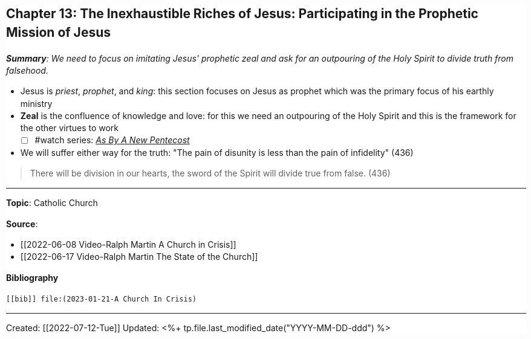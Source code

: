 
## Chapter 13: The Inexhaustible Riches of Jesus: Participating in the Prophetic Mission of Jesus 
_**Summary**: We need to focus on imitating Jesus' prophetic zeal and ask for an outpouring of the Holy Spirit to divide truth from falsehood._

- Jesus is *priest*, *prophet*, and *king*: this section focuses on Jesus as prophet which was the primary focus of his earthly ministry 
- **Zeal** is the confluence of knowledge and love: for this we need an outpouring of the Holy Spirit and this is the framework for the other virtues to work
	- [ ] #watch series: *[As By A New Pentecost](https://www.youtube.com/watch?v=XY1IfEJoKww&list=PLLK1vk61R6yie9gaIr0_JLpZ6V1ZyMauu)*
- We will suffer either way for the truth: "The pain of disunity is less than the pain of infidelity" (436)

>There will be division in our hearts, the sword of the Spirit will divide true from false. (436)



--- 
**Topic**: Catholic Church

**Source**: 
- [[2022-06-08 Video-Ralph Martin A Church in Crisis]]
- [[2022-06-17 Video-Ralph Martin The State of the Church]]

**Bibliography**

```query
[[bib]] file:(2023-01-21-A Church In Crisis)
```
 

---
Created: [[2022-07-12-Tue]]
Updated: <%+ tp.file.last_modified_date("YYYY-MM-DD-ddd") %>


[^baby]: Don't throw the baby out with the bath water: "The life of anyone who wants to be faithful will, until the end of time, be 'contradiction and struggle'" (*[[2022-10-31-The Drama of Atheist Humanism#^c042b1|The Drama of Atheist Humanism]]*).